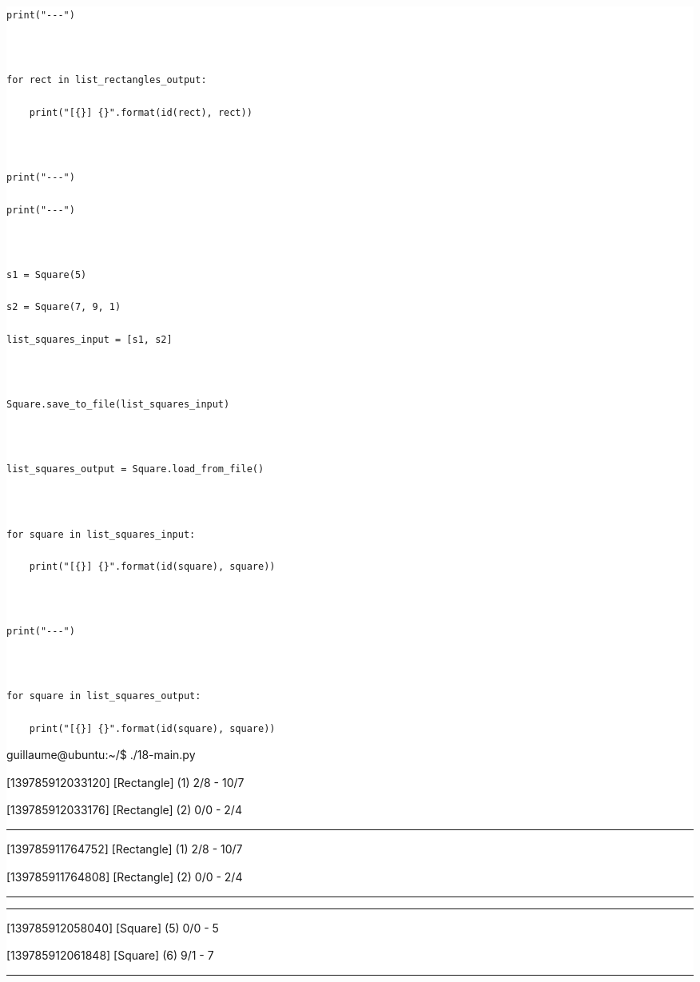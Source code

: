     print("---")



    for rect in list_rectangles_output:

        print("[{}] {}".format(id(rect), rect))



    print("---")

    print("---")



    s1 = Square(5)

    s2 = Square(7, 9, 1)

    list_squares_input = [s1, s2]



    Square.save_to_file(list_squares_input)



    list_squares_output = Square.load_from_file()



    for square in list_squares_input:

        print("[{}] {}".format(id(square), square))



    print("---")



    for square in list_squares_output:

        print("[{}] {}".format(id(square), square))



guillaume@ubuntu:~/$ ./18-main.py

[139785912033120] [Rectangle] (1) 2/8 - 10/7

[139785912033176] [Rectangle] (2) 0/0 - 2/4

---

[139785911764752] [Rectangle] (1) 2/8 - 10/7

[139785911764808] [Rectangle] (2) 0/0 - 2/4

---

---

[139785912058040] [Square] (5) 0/0 - 5

[139785912061848] [Square] (6) 9/1 - 7

---
